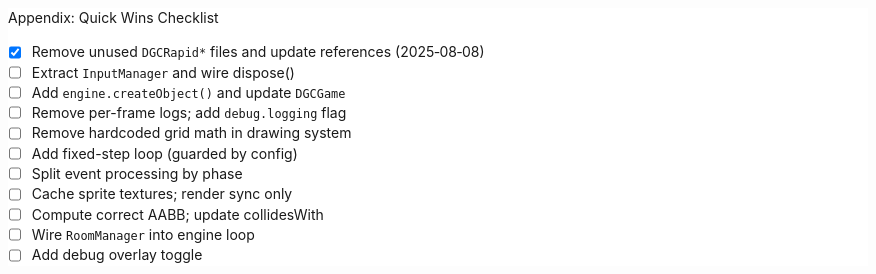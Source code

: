 
Appendix: Quick Wins Checklist
- [x] Remove unused `DGCRapid*` files and update references (2025‑08‑08)
- [ ] Extract `InputManager` and wire dispose()
- [ ] Add `engine.createObject()` and update `DGCGame`
- [ ] Remove per-frame logs; add `debug.logging` flag
- [ ] Remove hardcoded grid math in drawing system
- [ ] Add fixed-step loop (guarded by config)
- [ ] Split event processing by phase
- [ ] Cache sprite textures; render sync only
- [ ] Compute correct AABB; update collidesWith
- [ ] Wire `RoomManager` into engine loop
- [ ] Add debug overlay toggle
